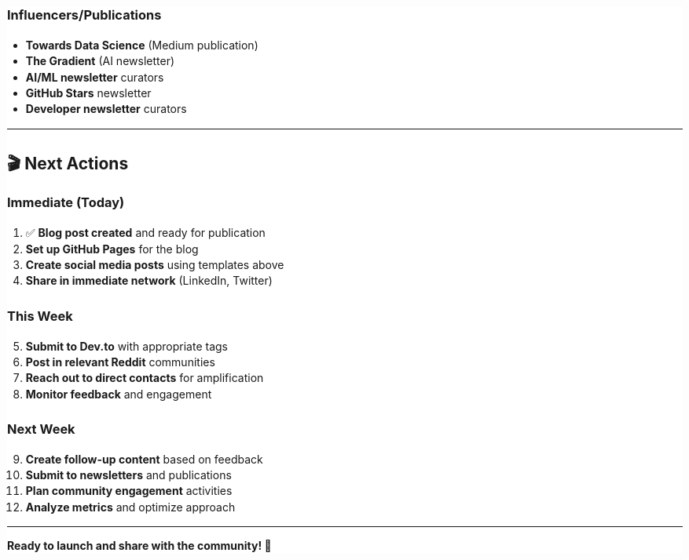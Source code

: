 ### **Influencers/Publications**
- **Towards Data Science** (Medium publication)
- **The Gradient** (AI newsletter)
- **AI/ML newsletter** curators
- **GitHub Stars** newsletter
- **Developer newsletter** curators

---

## 🎬 Next Actions

### **Immediate (Today)**
1. ✅ **Blog post created** and ready for publication
2. **Set up GitHub Pages** for the blog
3. **Create social media posts** using templates above
4. **Share in immediate network** (LinkedIn, Twitter)

### **This Week**
5. **Submit to Dev.to** with appropriate tags
6. **Post in relevant Reddit** communities
7. **Reach out to direct contacts** for amplification
8. **Monitor feedback** and engagement

### **Next Week**
9. **Create follow-up content** based on feedback
10. **Submit to newsletters** and publications
11. **Plan community engagement** activities
12. **Analyze metrics** and optimize approach

---

**Ready to launch and share with the community! 🚀**

